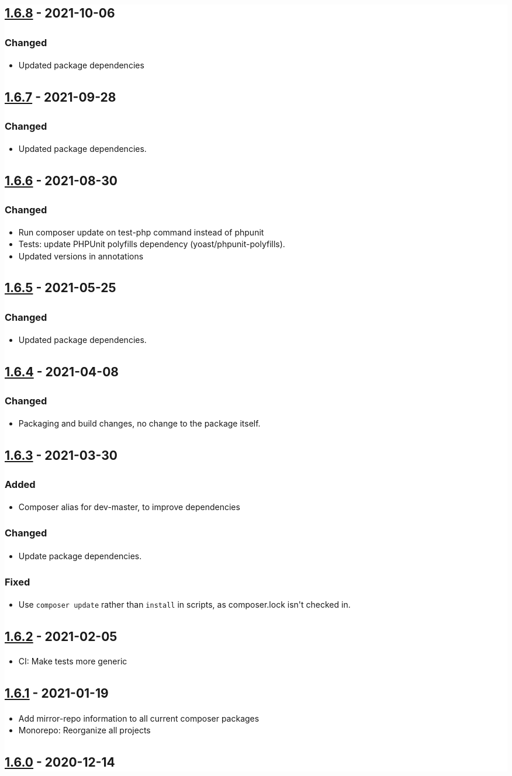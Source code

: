 ## [1.6.8] - 2021-10-06
### Changed
- Updated package dependencies

## [1.6.7] - 2021-09-28
### Changed
- Updated package dependencies.

## [1.6.6] - 2021-08-30
### Changed
- Run composer update on test-php command instead of phpunit
- Tests: update PHPUnit polyfills dependency (yoast/phpunit-polyfills).
- Updated versions in annotations

## [1.6.5] - 2021-05-25
### Changed
- Updated package dependencies.

## [1.6.4] - 2021-04-08
### Changed
- Packaging and build changes, no change to the package itself.

## [1.6.3] - 2021-03-30
### Added
- Composer alias for dev-master, to improve dependencies

### Changed
- Update package dependencies.

### Fixed
- Use `composer update` rather than `install` in scripts, as composer.lock isn't checked in.

## [1.6.2] - 2021-02-05

- CI: Make tests more generic

## [1.6.1] - 2021-01-19

- Add mirror-repo information to all current composer packages
- Monorepo: Reorganize all projects

## [1.6.0] - 2020-12-14


[2.0.2]: https://github.com/Automattic/jetpack-constants/compare/v2.0.1...v2.0.2
[2.0.1]: https://github.com/Automattic/jetpack-constants/compare/v2.0.0...v2.0.1
[2.0.0]: https://github.com/Automattic/jetpack-constants/compare/v1.6.23...v2.0.0
[1.6.23]: https://github.com/Automattic/jetpack-constants/compare/v1.6.22...v1.6.23
[1.6.22]: https://github.com/Automattic/jetpack-constants/compare/v1.6.21...v1.6.22
[1.6.21]: https://github.com/Automattic/jetpack-constants/compare/v1.6.20...v1.6.21
[1.6.20]: https://github.com/Automattic/jetpack-constants/compare/v1.6.19...v1.6.20
[1.6.19]: https://github.com/Automattic/jetpack-constants/compare/v1.6.18...v1.6.19
[1.6.18]: https://github.com/Automattic/jetpack-constants/compare/v1.6.17...v1.6.18
[1.6.17]: https://github.com/Automattic/jetpack-constants/compare/v1.6.16...v1.6.17
[1.6.16]: https://github.com/Automattic/jetpack-constants/compare/v1.6.15...v1.6.16
[1.6.15]: https://github.com/Automattic/jetpack-constants/compare/v1.6.14...v1.6.15
[1.6.14]: https://github.com/Automattic/jetpack-constants/compare/v1.6.13...v1.6.14
[1.6.13]: https://github.com/Automattic/jetpack-constants/compare/v1.6.12...v1.6.13
[1.6.12]: https://github.com/Automattic/jetpack-constants/compare/v1.6.11...v1.6.12
[1.6.11]: https://github.com/Automattic/jetpack-constants/compare/v1.6.10...v1.6.11
[1.6.10]: https://github.com/Automattic/jetpack-constants/compare/v1.6.9...v1.6.10
[1.6.9]: https://github.com/Automattic/jetpack-constants/compare/v1.6.8...v1.6.9
[1.6.8]: https://github.com/Automattic/jetpack-constants/compare/v1.6.7...v1.6.8
[1.6.7]: https://github.com/Automattic/jetpack-constants/compare/v1.6.6...v1.6.7
[1.6.6]: https://github.com/Automattic/jetpack-constants/compare/v1.6.5...v1.6.6
[1.6.5]: https://github.com/Automattic/jetpack-constants/compare/v1.6.4...v1.6.5
[1.6.4]: https://github.com/Automattic/jetpack-constants/compare/v1.6.3...v1.6.4
[1.6.3]: https://github.com/Automattic/jetpack-constants/compare/v1.6.2...v1.6.3
[1.6.2]: https://github.com/Automattic/jetpack-constants/compare/v1.6.1...v1.6.2
[1.6.1]: https://github.com/Automattic/jetpack-constants/compare/v1.6.0...v1.6.1
[1.6.0]: https://github.com/Automattic/jetpack-constants/compare/v1.5.1...v1.6.0
[1.5.1]: https://github.com/Automattic/jetpack-constants/compare/v1.5.0...v1.5.1
[1.5.0]: https://github.com/Automattic/jetpack-constants/compare/v1.4.0...v1.5.0
[1.4.0]: https://github.com/Automattic/jetpack-constants/compare/v1.3.0...v1.4.0
[1.3.0]: https://github.com/Automattic/jetpack-constants/compare/v1.2.0...v1.3.0
[1.2.0]: https://github.com/Automattic/jetpack-constants/compare/v1.1.3...v1.2.0
[1.1.3]: https://github.com/Automattic/jetpack-constants/compare/v1.1.2...v1.1.3
[1.1.2]: https://github.com/Automattic/jetpack-constants/compare/v1.1.1...v1.1.2
[1.1.1]: https://github.com/Automattic/jetpack-constants/compare/v1.1.0...v1.1.1
[1.1.0]: https://github.com/Automattic/jetpack-constants/compare/v1.0.0...v1.1.0